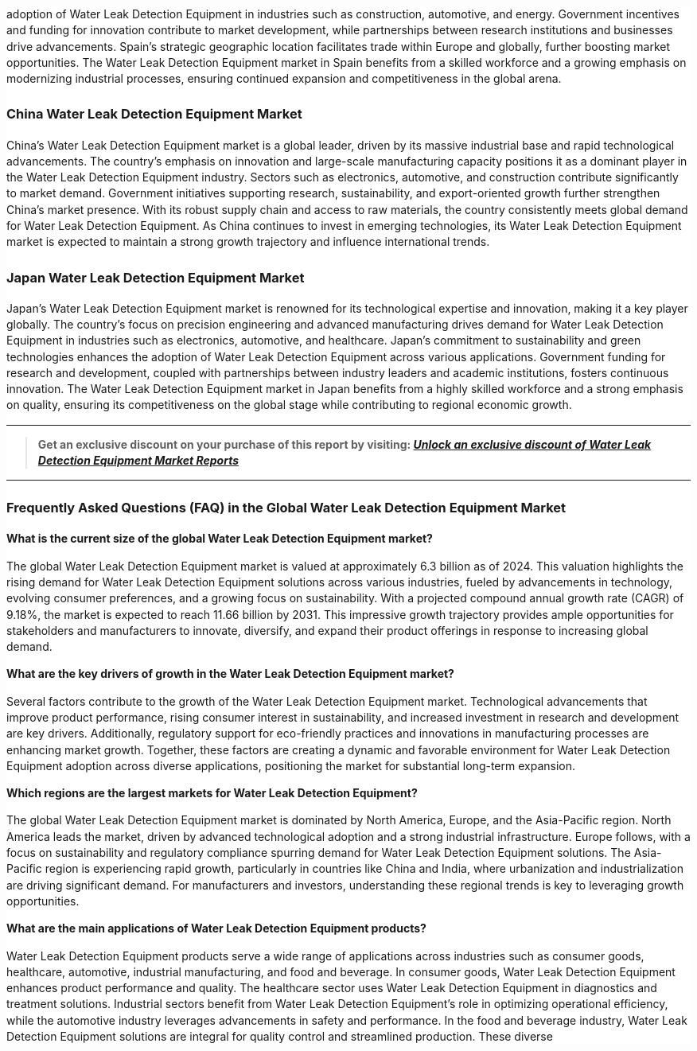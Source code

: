 adoption of Water Leak Detection Equipment in industries such as construction, automotive, and energy. Government incentives and funding for innovation contribute to market development, while partnerships between research institutions and businesses drive advancements. Spain&rsquo;s strategic geographic location facilitates trade within Europe and globally, further boosting market opportunities. The Water Leak Detection Equipment market in Spain benefits from a skilled workforce and a growing emphasis on modernizing industrial processes, ensuring continued expansion and competitiveness in the global arena.</p><h3>China Water Leak Detection Equipment Market</h3><p>China&rsquo;s Water Leak Detection Equipment market is a global leader, driven by its massive industrial base and rapid technological advancements. The country&rsquo;s emphasis on innovation and large-scale manufacturing capacity positions it as a dominant player in the Water Leak Detection Equipment industry. Sectors such as electronics, automotive, and construction contribute significantly to market demand. Government initiatives supporting research, sustainability, and export-oriented growth further strengthen China&rsquo;s market presence. With its robust supply chain and access to raw materials, the country consistently meets global demand for Water Leak Detection Equipment. As China continues to invest in emerging technologies, its Water Leak Detection Equipment market is expected to maintain a strong growth trajectory and influence international trends.</p><h3>Japan Water Leak Detection Equipment Market</h3><p>Japan&rsquo;s Water Leak Detection Equipment market is renowned for its technological expertise and innovation, making it a key player globally. The country&rsquo;s focus on precision engineering and advanced manufacturing drives demand for Water Leak Detection Equipment in industries such as electronics, automotive, and healthcare. Japan&rsquo;s commitment to sustainability and green technologies enhances the adoption of Water Leak Detection Equipment across various applications. Government funding for research and development, coupled with partnerships between industry leaders and academic institutions, fosters continuous innovation. The Water Leak Detection Equipment market in Japan benefits from a highly skilled workforce and a strong emphasis on quality, ensuring its competitiveness on the global stage while contributing to regional economic growth.</p><hr /><blockquote><p><strong>Get an exclusive discount on your purchase of this report by visiting: <em><a href="://marketresearchpulse.com/ask-for-discount/5346?utm_source=Github&amp;utm_medium=0114">Unlock an exclusive discount of Water Leak Detection Equipment Market Reports</a></em>&nbsp;</strong></p></blockquote><hr /><h3>Frequently Asked Questions (FAQ) in the Global Water Leak Detection Equipment Market</h3><p><strong>What is the current size of the global Water Leak Detection Equipment market?</strong></p><p>The global Water Leak Detection Equipment market is valued at approximately 6.3 billion as of 2024. This valuation highlights the rising demand for Water Leak Detection Equipment solutions across various industries, fueled by advancements in technology, evolving consumer preferences, and a growing focus on sustainability. With a projected compound annual growth rate (CAGR) of 9.18%, the market is expected to reach 11.66 billion by 2031. This impressive growth trajectory provides ample opportunities for stakeholders and manufacturers to innovate, diversify, and expand their product offerings in response to increasing global demand.</p><p><strong>What are the key drivers of growth in the Water Leak Detection Equipment market?</strong></p><p>Several factors contribute to the growth of the Water Leak Detection Equipment market. Technological advancements that improve product performance, rising consumer interest in sustainability, and increased investment in research and development are key drivers. Additionally, regulatory support for eco-friendly practices and innovations in manufacturing processes are enhancing market growth. Together, these factors are creating a dynamic and favorable environment for Water Leak Detection Equipment adoption across diverse applications, positioning the market for substantial long-term expansion.</p><p><strong>Which regions are the largest markets for Water Leak Detection Equipment?</strong></p><p>The global Water Leak Detection Equipment market is dominated by North America, Europe, and the Asia-Pacific region. North America leads the market, driven by advanced technological adoption and a strong industrial infrastructure. Europe follows, with a focus on sustainability and regulatory compliance spurring demand for Water Leak Detection Equipment solutions. The Asia-Pacific region is experiencing rapid growth, particularly in countries like China and India, where urbanization and industrialization are driving significant demand. For manufacturers and investors, understanding these regional trends is key to leveraging growth opportunities.</p><p><strong>What are the main applications of Water Leak Detection Equipment products?</strong></p><p>Water Leak Detection Equipment products serve a wide range of applications across industries such as consumer goods, healthcare, automotive, industrial manufacturing, and food and beverage. In consumer goods, Water Leak Detection Equipment enhances product performance and quality. The healthcare sector uses Water Leak Detection Equipment in diagnostics and treatment solutions. Industrial sectors benefit from Water Leak Detection Equipment&rsquo;s role in optimizing operational efficiency, while the automotive industry leverages advancements in safety and performance. In the food and beverage industry, Water Leak Detection Equipment solutions are integral for quality control and streamlined production. These diverse